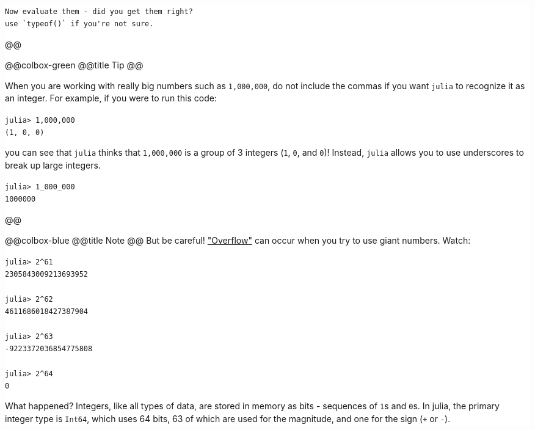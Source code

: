     Now evaluate them - did you get them right?
    use `typeof()` if you're not sure.
@@


@@colbox-green
@@title
Tip
@@

When you are working with really big numbers such as `1,000,000`, do not include the commas if you want `julia` to recognize it as an integer. For example, if you were to run this code:

```julia-repl
julia> 1,000,000
(1, 0, 0)
```

you can see that `julia` thinks that `1,000,000` is a group of 3 integers (`1`, `0`, and `0`)!
Instead, `julia` allows you to use underscores to break up large integers.

```julia-repl
julia> 1_000_000
1000000
```
@@

@@colbox-blue
@@title
Note
@@
But be careful! ["Overflow"](https://en.wikipedia.org/wiki/Integer_overflow)
can occur when you try to use giant numbers.
Watch:

```julia-repl
julia> 2^61
2305843009213693952

julia> 2^62
4611686018427387904

julia> 2^63
-9223372036854775808

julia> 2^64
0
```

What happened?
Integers, like all types of data,
are stored in memory as bits -
sequences of `1`s and `0`s.
In julia, the primary integer type is `Int64`,
which uses 64 bits,
63 of which are used for the magnitude,
and one for the sign (`+` or `-`).
